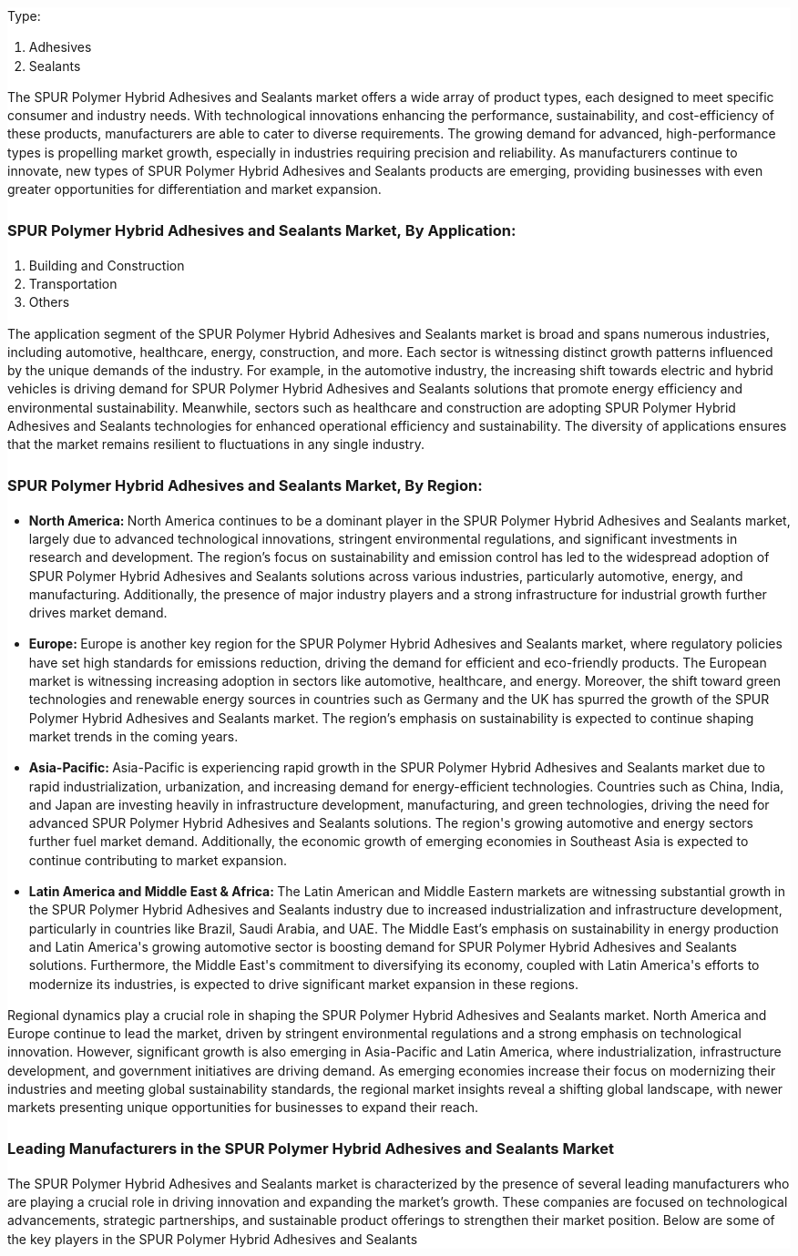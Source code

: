 Type:<br /></strong></h3><ol><li>Adhesives<li> Sealants</li></ol><p>The SPUR Polymer Hybrid Adhesives and Sealants market offers a wide array of product types, each designed to meet specific consumer and industry needs. With technological innovations enhancing the performance, sustainability, and cost-efficiency of these products, manufacturers are able to cater to diverse requirements. The growing demand for advanced, high-performance types is propelling market growth, especially in industries requiring precision and reliability. As manufacturers continue to innovate, new types of SPUR Polymer Hybrid Adhesives and Sealants products are emerging, providing businesses with even greater opportunities for differentiation and market expansion.</p><h3>SPUR Polymer Hybrid Adhesives and Sealants Market,&nbsp;By Application:</h3><ol><li>Building and Construction<li> Transportation<li> Others</li></ol><p>The application segment of the SPUR Polymer Hybrid Adhesives and Sealants market is broad and spans numerous industries, including automotive, healthcare, energy, construction, and more. Each sector is witnessing distinct growth patterns influenced by the unique demands of the industry. For example, in the automotive industry, the increasing shift towards electric and hybrid vehicles is driving demand for SPUR Polymer Hybrid Adhesives and Sealants solutions that promote energy efficiency and environmental sustainability. Meanwhile, sectors such as healthcare and construction are adopting SPUR Polymer Hybrid Adhesives and Sealants technologies for enhanced operational efficiency and sustainability. The diversity of applications ensures that the market remains resilient to fluctuations in any single industry.</p><h3>SPUR Polymer Hybrid Adhesives and Sealants Market, By Region:</h3><ul><li><p><strong>North America:&nbsp;</strong>North America continues to be a dominant player in the SPUR Polymer Hybrid Adhesives and Sealants market, largely due to advanced technological innovations, stringent environmental regulations, and significant investments in research and development. The region&rsquo;s focus on sustainability and emission control has led to the widespread adoption of SPUR Polymer Hybrid Adhesives and Sealants solutions across various industries, particularly automotive, energy, and manufacturing. Additionally, the presence of major industry players and a strong infrastructure for industrial growth further drives market demand.</p></li><li><p><strong><strong>Europe:&nbsp;</strong></strong>Europe is another key region for the SPUR Polymer Hybrid Adhesives and Sealants market, where regulatory policies have set high standards for emissions reduction, driving the demand for efficient and eco-friendly products. The European market is witnessing increasing adoption in sectors like automotive, healthcare, and energy. Moreover, the shift toward green technologies and renewable energy sources in countries such as Germany and the UK has spurred the growth of the SPUR Polymer Hybrid Adhesives and Sealants market. The region&rsquo;s emphasis on sustainability is expected to continue shaping market trends in the coming years.</p></li><li><p><strong><strong>Asia-Pacific:&nbsp;</strong></strong>Asia-Pacific is experiencing rapid growth in the SPUR Polymer Hybrid Adhesives and Sealants market due to rapid industrialization, urbanization, and increasing demand for energy-efficient technologies. Countries such as China, India, and Japan are investing heavily in infrastructure development, manufacturing, and green technologies, driving the need for advanced SPUR Polymer Hybrid Adhesives and Sealants solutions. The region's growing automotive and energy sectors further fuel market demand. Additionally, the economic growth of emerging economies in Southeast Asia is expected to continue contributing to market expansion.</p></li><li><p><strong><strong>Latin America and Middle East &amp; Africa:&nbsp;</strong></strong>The Latin American and Middle Eastern markets are witnessing substantial growth in the SPUR Polymer Hybrid Adhesives and Sealants industry due to increased industrialization and infrastructure development, particularly in countries like Brazil, Saudi Arabia, and UAE. The Middle East&rsquo;s emphasis on sustainability in energy production and Latin America's growing automotive sector is boosting demand for SPUR Polymer Hybrid Adhesives and Sealants solutions. Furthermore, the Middle East's commitment to diversifying its economy, coupled with Latin America's efforts to modernize its industries, is expected to drive significant market expansion in these regions.</p></li></ul><p>Regional dynamics play a crucial role in shaping the SPUR Polymer Hybrid Adhesives and Sealants market. North America and Europe continue to lead the market, driven by stringent environmental regulations and a strong emphasis on technological innovation. However, significant growth is also emerging in Asia-Pacific and Latin America, where industrialization, infrastructure development, and government initiatives are driving demand. As emerging economies increase their focus on modernizing their industries and meeting global sustainability standards, the regional market insights reveal a shifting global landscape, with newer markets presenting unique opportunities for businesses to expand their reach.</p><h3><strong>Leading Manufacturers in the SPUR Polymer Hybrid Adhesives and Sealants Market</strong></h3><p>The SPUR Polymer Hybrid Adhesives and Sealants market is characterized by the presence of several leading manufacturers who are playing a crucial role in driving innovation and expanding the market&rsquo;s growth. These companies are focused on technological advancements, strategic partnerships, and sustainable product offerings to strengthen their market position. Below are some of the key players in the SPUR Polymer Hybrid Adhesives and Sealants